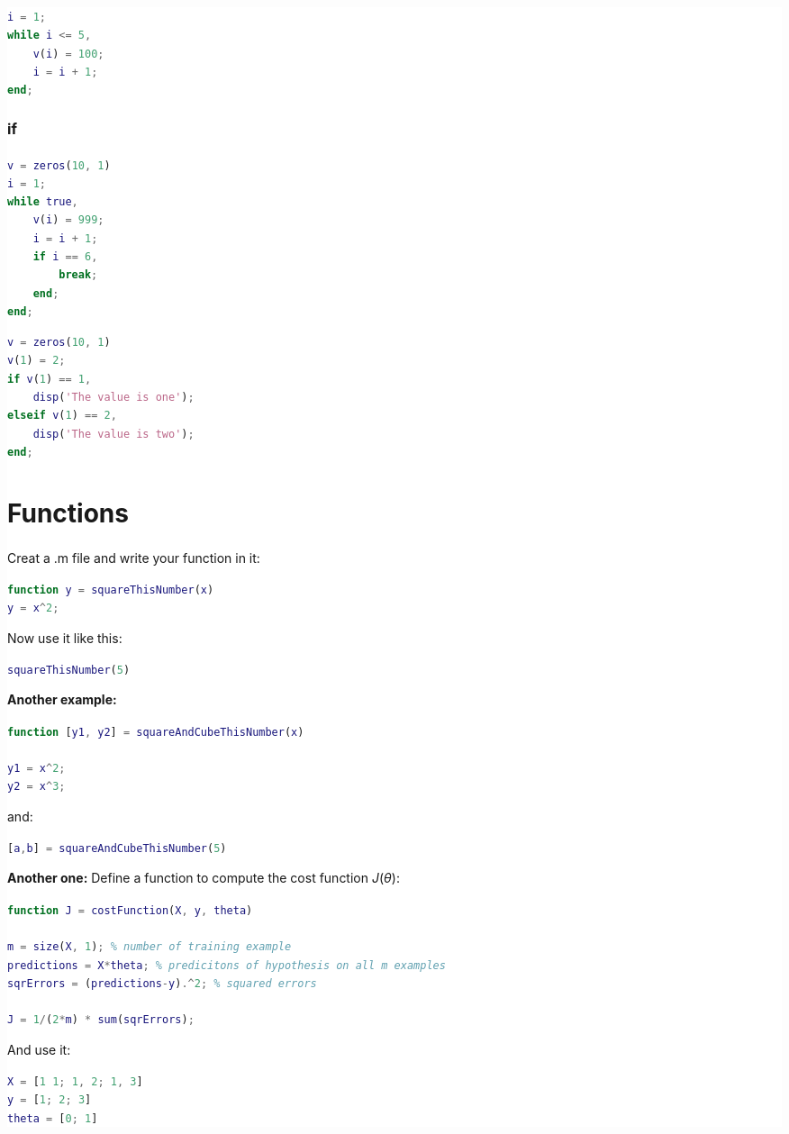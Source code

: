 ```matlab
i = 1;
while i <= 5,
	v(i) = 100;
	i = i + 1;
end;
```
### if
```matlab
v = zeros(10, 1)
i = 1;
while true,
	v(i) = 999;
	i = i + 1;
	if i == 6,
		break;
	end;
end;
```
```matlab
v = zeros(10, 1)
v(1) = 2;
if v(1) == 1,
	disp('The value is one');
elseif v(1) == 2,
	disp('The value is two');
end;
```
# Functions
Creat a .m file and write your function in it:
```matlab
function y = squareThisNumber(x)
y = x^2;
```
Now use it like this:
```matlab
squareThisNumber(5)
```
**Another example:**
```matlab
function [y1, y2] = squareAndCubeThisNumber(x)

y1 = x^2;
y2 = x^3;
```
and:
```matlab
[a,b] = squareAndCubeThisNumber(5)
```
**Another one:**
Define a function to compute the cost function $J(\theta)$:
```matlab
function J = costFunction(X, y, theta)

m = size(X, 1); % number of training example
predictions = X*theta; % predicitons of hypothesis on all m examples
sqrErrors = (predictions-y).^2; % squared errors

J = 1/(2*m) * sum(sqrErrors);
```
And use it:
```matlab
X = [1 1; 1, 2; 1, 3]
y = [1; 2; 3]
theta = [0; 1]
```